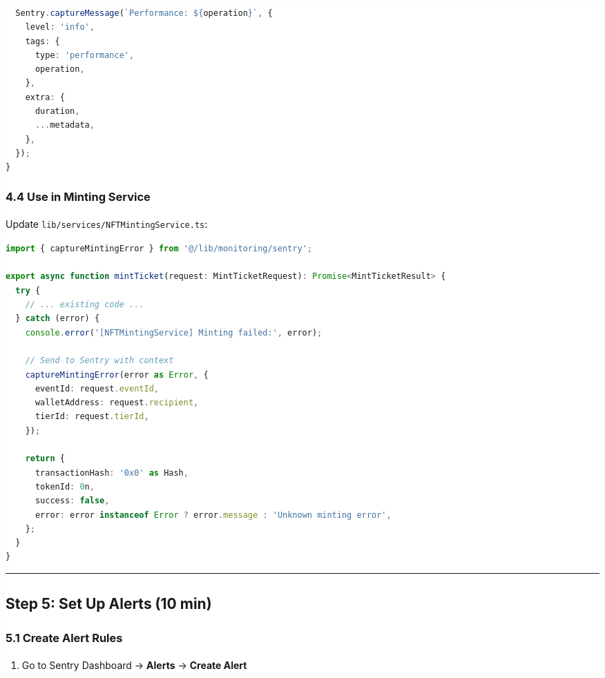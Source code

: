 ```typescript
  Sentry.captureMessage(`Performance: ${operation}`, {
    level: 'info',
    tags: {
      type: 'performance',
      operation,
    },
    extra: {
      duration,
      ...metadata,
    },
  });
}
```

### 4.4 Use in Minting Service

Update `lib/services/NFTMintingService.ts`:

```typescript
import { captureMintingError } from '@/lib/monitoring/sentry';

export async function mintTicket(request: MintTicketRequest): Promise<MintTicketResult> {
  try {
    // ... existing code ...
  } catch (error) {
    console.error('[NFTMintingService] Minting failed:', error);

    // Send to Sentry with context
    captureMintingError(error as Error, {
      eventId: request.eventId,
      walletAddress: request.recipient,
      tierId: request.tierId,
    });

    return {
      transactionHash: '0x0' as Hash,
      tokenId: 0n,
      success: false,
      error: error instanceof Error ? error.message : 'Unknown minting error',
    };
  }
}
```

---

## Step 5: Set Up Alerts (10 min)

### 5.1 Create Alert Rules

1. Go to Sentry Dashboard → **Alerts** → **Create Alert**
